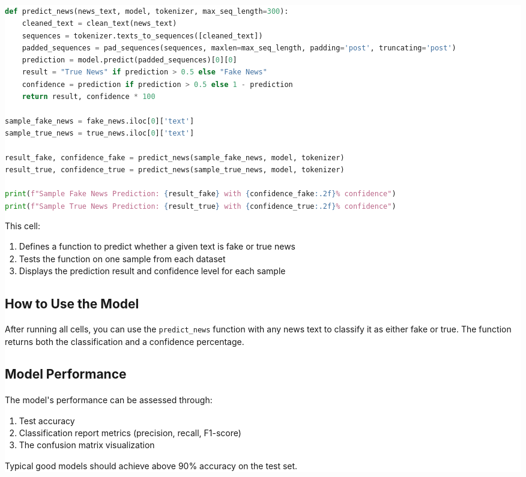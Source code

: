 ```python
def predict_news(news_text, model, tokenizer, max_seq_length=300):
    cleaned_text = clean_text(news_text)
    sequences = tokenizer.texts_to_sequences([cleaned_text])
    padded_sequences = pad_sequences(sequences, maxlen=max_seq_length, padding='post', truncating='post')
    prediction = model.predict(padded_sequences)[0][0]
    result = "True News" if prediction > 0.5 else "Fake News"
    confidence = prediction if prediction > 0.5 else 1 - prediction
    return result, confidence * 100

sample_fake_news = fake_news.iloc[0]['text']
sample_true_news = true_news.iloc[0]['text']

result_fake, confidence_fake = predict_news(sample_fake_news, model, tokenizer)
result_true, confidence_true = predict_news(sample_true_news, model, tokenizer)

print(f"Sample Fake News Prediction: {result_fake} with {confidence_fake:.2f}% confidence")
print(f"Sample True News Prediction: {result_true} with {confidence_true:.2f}% confidence")
```

This cell:

1. Defines a function to predict whether a given text is fake or true news
2. Tests the function on one sample from each dataset
3. Displays the prediction result and confidence level for each sample

## How to Use the Model

After running all cells, you can use the `predict_news` function with any news text to classify it as either fake or true. The function returns both the classification and a confidence percentage.

## Model Performance

The model's performance can be assessed through:

1. Test accuracy
2. Classification report metrics (precision, recall, F1-score)
3. The confusion matrix visualization

Typical good models should achieve above 90% accuracy on the test set.

